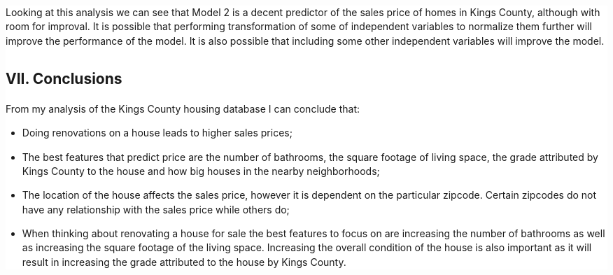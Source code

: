 
Looking at this analysis we can see that Model 2 is a decent predictor of the sales price of homes in Kings County, although with room for improval. It is possible that performing transformation of some of independent variables to normalize them further will improve the performance of the model. It is also possible that including some other independent variables will improve the model.  


## VII. Conclusions

From my analysis of the Kings County housing database I can conclude that:

* Doing renovations on a house leads to higher sales prices;


* The best features that predict price are the number of bathrooms, the square footage of living space, the grade attributed by Kings County to the house and how big houses in the nearby neighborhoods;


* The location of the house affects the sales price, however it is dependent on the particular zipcode. Certain zipcodes do not have any relationship with the sales price while others do;


* When thinking about renovating a house for sale the best features to focus on are increasing the number of bathrooms as well as increasing the square footage of the living space. Increasing the overall condition of the house is also important as it will result in increasing the grade attributed to the house by Kings County. 
